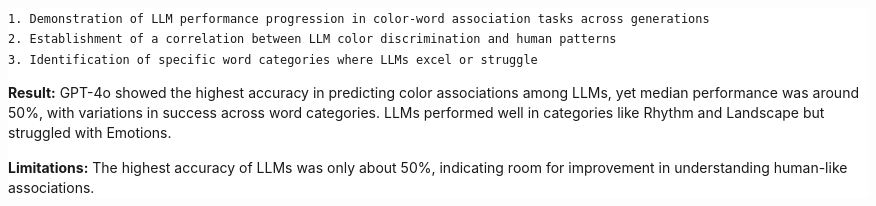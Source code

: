 	1. Demonstration of LLM performance progression in color-word association tasks across generations
	2. Establishment of a correlation between LLM color discrimination and human patterns
	3. Identification of specific word categories where LLMs excel or struggle

**Result:** GPT-4o showed the highest accuracy in predicting color associations among LLMs, yet median performance was around 50%, with variations in success across word categories. LLMs performed well in categories like Rhythm and Landscape but struggled with Emotions.

**Limitations:** The highest accuracy of LLMs was only about 50%, indicating room for improvement in understanding human-like associations.

